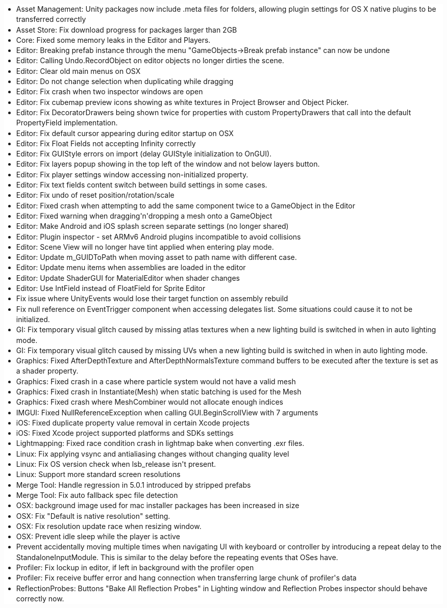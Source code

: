 *   Asset Management: Unity packages now include .meta files for folders, allowing plugin settings for OS X native plugins to be transferred correctly
*   Asset Store: Fix download progress for packages larger than 2GB
*   Core: Fixed some memory leaks in the Editor and Players.
*   Editor: Breaking prefab instance through the menu "GameObjects->Break prefab instance" can now be undone
*   Editor: Calling Undo.RecordObject on editor objects no longer dirties the scene.
*   Editor: Clear old main menus on OSX
*   Editor: Do not change selection when duplicating while dragging
*   Editor: Fix crash when two inspector windows are open
*   Editor: Fix cubemap preview icons showing as white textures in Project Browser and Object Picker.
*   Editor: Fix DecoratorDrawers being shown twice for properties with custom PropertyDrawers that call into the default PropertyField implementation.
*   Editor: Fix default cursor appearing during editor startup on OSX
*   Editor: Fix Float Fields not accepting Infinity correctly
*   Editor: Fix GUIStyle errors on import (delay GUIStyle initialization to OnGUI).
*   Editor: Fix layers popup showing in the top left of the window and not below layers button.
*   Editor: Fix player settings window accessing non-initialized property.
*   Editor: Fix text fields content switch between build settings in some cases.
*   Editor: Fix undo of reset position/rotation/scale
*   Editor: Fixed crash when attempting to add the same component twice to a GameObject in the Editor
*   Editor: Fixed warning when dragging'n'dropping a mesh onto a GameObject
*   Editor: Make Android and iOS splash screen separate settings (no longer shared)
*   Editor: Plugin inspector - set ARMv6 Android plugins incompatible to avoid collisions
*   Editor: Scene View will no longer have tint applied when entering play mode.
*   Editor: Update m\_GUIDToPath when moving asset to path name with different case.
*   Editor: Update menu items when assemblies are loaded in the editor
*   Editor: Update ShaderGUI for MaterialEditor when shader changes
*   Editor: Use IntField instead of FloatField for Sprite Editor
*   Fix issue where UnityEvents would lose their target function on assembly rebuild
*   Fix null reference on EventTrigger component when accessing delegates list. Some situations could cause it to not be initialized.
*   GI: Fix temporary visual glitch caused by missing atlas textures when a new lighting build is switched in when in auto lighting mode.
*   GI: Fix temporary visual glitch caused by missing UVs when a new lighting build is switched in when in auto lighting mode.
*   Graphics: Fixed AfterDepthTexture and AfterDepthNormalsTexture command buffers to be executed after the texture is set as a shader property.
*   Graphics: Fixed crash in a case where particle system would not have a valid mesh
*   Graphics: Fixed crash in Instantiate(Mesh) when static batching is used for the Mesh
*   Graphics: Fixed crash where MeshCombiner would not allocate enough indices
*   IMGUI: Fixed NullReferenceException when calling GUI.BeginScrollView with 7 arguments
*   iOS: Fixed duplicate property value removal in certain Xcode projects
*   iOS: Fixed Xcode project supported platforms and SDKs settings
*   Lightmapping: Fixed race condition crash in lightmap bake when converting .exr files.
*   Linux: Fix applying vsync and antialiasing changes without changing quality level
*   Linux: Fix OS version check when lsb\_release isn't present.
*   Linux: Support more standard screen resolutions
*   Merge Tool: Handle regression in 5.0.1 introduced by stripped prefabs
*   Merge Tool: Fix auto fallback spec file detection
*   OSX: background image used for mac installer packages has been increased in size
*   OSX: Fix "Default is native resolution" setting.
*   OSX: Fix resolution update race when resizing window.
*   OSX: Prevent idle sleep while the player is active
*   Prevent accidentally moving multiple times when navigating UI with keyboard or controller by introducing a repeat delay to the StandaloneInputModule. This is similar to the delay before the repeating events that OSes have.
*   Profiler: Fix lockup in editor, if left in background with the profiler open
*   Profiler: Fix receive buffer error and hang connection when transferring large chunk of profiler's data
*   ReflectionProbes: Buttons "Bake All Reflection Probes" in Lighting window and Reflection Probes inspector should behave correctly now.